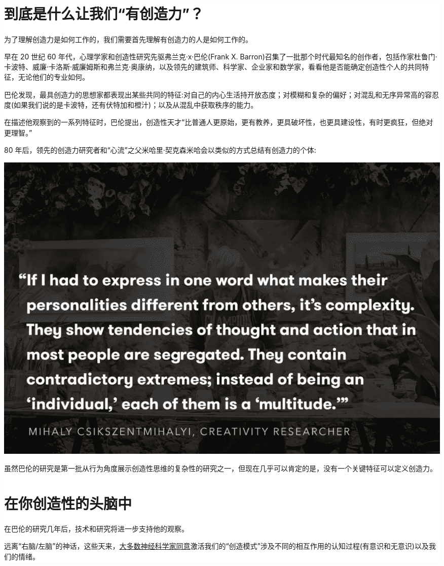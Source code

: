 # 到底是什么让我们“有创造力”？

为了理解创造力是如何工作的，我们需要首先理解有创造力的人是如何工作的。

早在 20 世纪 60 年代，心理学家和创造性研究先驱弗兰克·x·巴伦(Frank X. Barron)召集了一批那个时代最知名的创作者，包括作家杜鲁门·卡波特、威廉·卡洛斯·威廉姆斯和弗兰克·奥康纳，以及领先的建筑师、科学家、企业家和数学家，看看他是否能确定创造性个人的共同特征，无论他们的专业如何。

巴伦发现，最具创造力的思想家都表现出某些共同的特征:对自己的内心生活持开放态度；对模糊和复杂的偏好；对混乱和无序异常高的容忍度(如果我们说的是卡波特，还有伏特加和橙汁)；以及从混乱中获取秩序的能力。

在描述他观察到的一系列特征时，巴伦提出，创造性天才“比普通人更原始，更有教养，更具破坏性，也更具建设性，有时更疯狂，但绝对更理智。”

80 年后，领先的创造力研究者和“心流”之父米哈里·契克森米哈会以类似的方式总结有创造力的个体:

![](img/d7d10d722c3421843d46bb816d5c6c92.png)

虽然巴伦的研究是第一批从行为角度展示创造性思维的复杂性的研究之一，但现在几乎可以肯定的是，没有一个关键特征可以定义创造力。

# 在你创造性的头脑中

在巴伦的研究几年后，技术和研究将进一步支持他的观察。

远离“右脑/左脑”的神话，这些天来，[大多数神经科学家同意](http://blogs.scientificamerican.com/beautiful-minds/the-real-neuroscience-of-creativity/)激活我们的“创造模式”涉及不同的相互作用的认知过程(有意识和无意识)以及我们的情绪。
